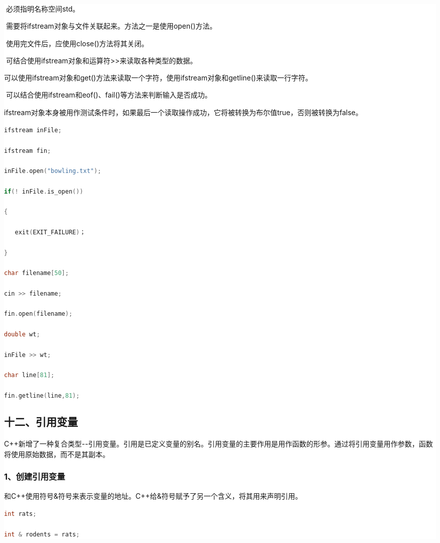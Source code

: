 ​	必须指明名称空间std。

​	需要将ifstream对象与文件关联起来。方法之一是使用open()方法。

​	使用完文件后，应使用close()方法将其关闭。

​	可结合使用ifstream对象和运算符>>来读取各种类型的数据。

​	可以使用ifstream对象和get()方法来读取一个字符，使用ifstream对象和getline()来读取一行字符。

​	可以结合使用ifstream和eof()、fail()等方法来判断输入是否成功。

​	ifstream对象本身被用作测试条件时，如果最后一个读取操作成功，它将被转换为布尔值true，否则被转换为false。

```c++
ifstream inFile;

ifstream fin;

inFile.open("bowling.txt");

if(! inFile.is_open())

{

​	exit(EXIT_FAILURE)；

}

char filename[50];

cin >> filename;

fin.open(filename);

double wt;

inFile >> wt;

char line[81];

fin.getline(line,81);
```

## 十二、引用变量

C++新增了一种复合类型--引用变量。引用是已定义变量的别名。引用变量的主要作用是用作函数的形参。通过将引用变量用作参数，函数将使用原始数据，而不是其副本。

### 1、创建引用变量

和C++使用符号&符号来表示变量的地址。C++给&符号赋予了另一个含义，将其用来声明引用。

```c++
int rats;

int & rodents = rats;
```
